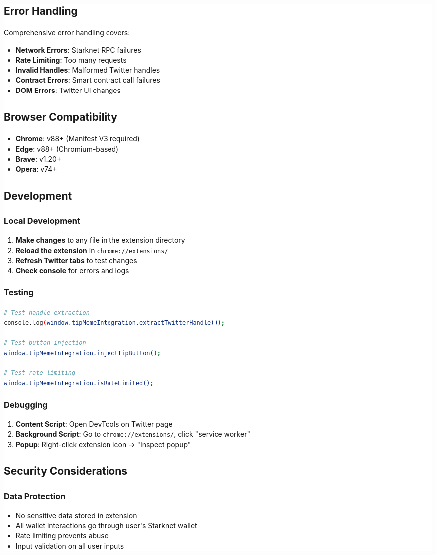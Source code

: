 ## Error Handling

Comprehensive error handling covers:

- **Network Errors**: Starknet RPC failures
- **Rate Limiting**: Too many requests
- **Invalid Handles**: Malformed Twitter handles
- **Contract Errors**: Smart contract call failures
- **DOM Errors**: Twitter UI changes

## Browser Compatibility

- **Chrome**: v88+ (Manifest V3 required)
- **Edge**: v88+ (Chromium-based)
- **Brave**: v1.20+
- **Opera**: v74+

## Development

### Local Development

1. **Make changes** to any file in the extension directory
2. **Reload the extension** in `chrome://extensions/`
3. **Refresh Twitter tabs** to test changes
4. **Check console** for errors and logs

### Testing

```bash
# Test handle extraction
console.log(window.tipMemeIntegration.extractTwitterHandle());

# Test button injection
window.tipMemeIntegration.injectTipButton();

# Test rate limiting
window.tipMemeIntegration.isRateLimited();
```

### Debugging

1. **Content Script**: Open DevTools on Twitter page
2. **Background Script**: Go to `chrome://extensions/`, click "service worker"
3. **Popup**: Right-click extension icon → "Inspect popup"

## Security Considerations

### Data Protection
- No sensitive data stored in extension
- All wallet interactions go through user's Starknet wallet
- Rate limiting prevents abuse
- Input validation on all user inputs
